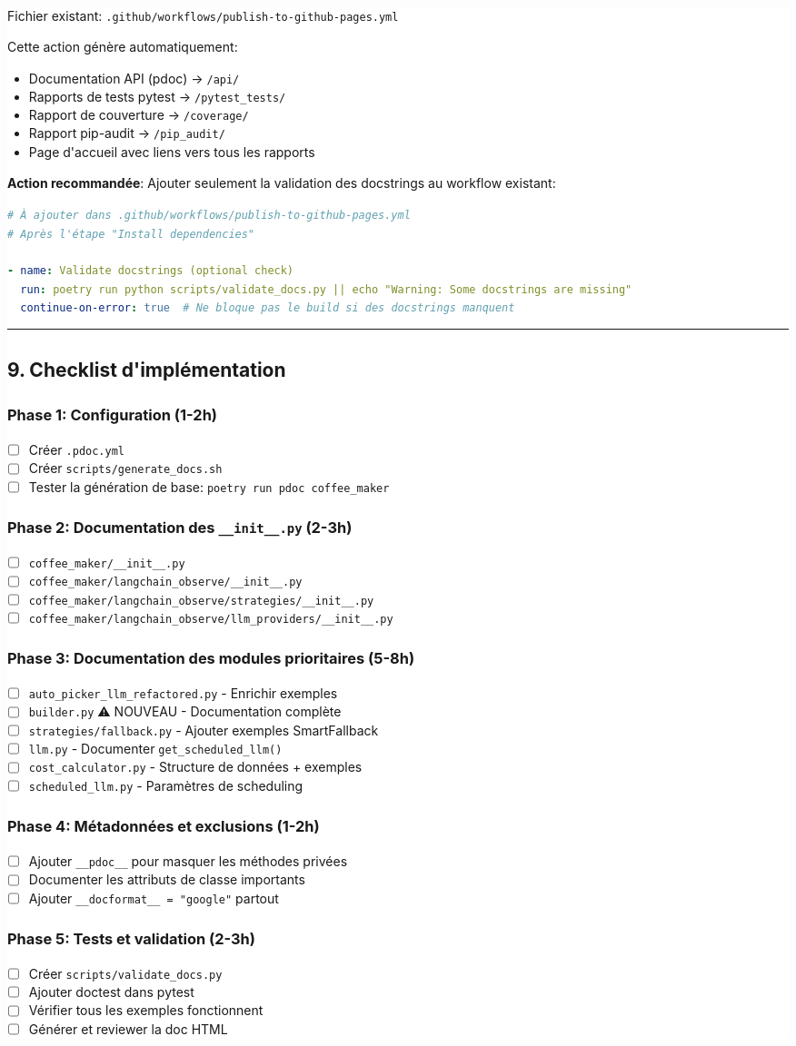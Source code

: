 Fichier existant: `.github/workflows/publish-to-github-pages.yml`

Cette action génère automatiquement:
- Documentation API (pdoc) → `/api/`
- Rapports de tests pytest → `/pytest_tests/`
- Rapport de couverture → `/coverage/`
- Rapport pip-audit → `/pip_audit/`
- Page d'accueil avec liens vers tous les rapports

**Action recommandée**: Ajouter seulement la validation des docstrings au workflow existant:

```yaml
# À ajouter dans .github/workflows/publish-to-github-pages.yml
# Après l'étape "Install dependencies"

- name: Validate docstrings (optional check)
  run: poetry run python scripts/validate_docs.py || echo "Warning: Some docstrings are missing"
  continue-on-error: true  # Ne bloque pas le build si des docstrings manquent
```

---

## 9. Checklist d'implémentation

### Phase 1: Configuration (1-2h)
- [ ] Créer `.pdoc.yml`
- [ ] Créer `scripts/generate_docs.sh`
- [ ] Tester la génération de base: `poetry run pdoc coffee_maker`

### Phase 2: Documentation des `__init__.py` (2-3h)
- [ ] `coffee_maker/__init__.py`
- [ ] `coffee_maker/langchain_observe/__init__.py`
- [ ] `coffee_maker/langchain_observe/strategies/__init__.py`
- [ ] `coffee_maker/langchain_observe/llm_providers/__init__.py`

### Phase 3: Documentation des modules prioritaires (5-8h)
- [ ] `auto_picker_llm_refactored.py` - Enrichir exemples
- [ ] `builder.py` ⚠️ NOUVEAU - Documentation complète
- [ ] `strategies/fallback.py` - Ajouter exemples SmartFallback
- [ ] `llm.py` - Documenter `get_scheduled_llm()`
- [ ] `cost_calculator.py` - Structure de données + exemples
- [ ] `scheduled_llm.py` - Paramètres de scheduling

### Phase 4: Métadonnées et exclusions (1-2h)
- [ ] Ajouter `__pdoc__` pour masquer les méthodes privées
- [ ] Documenter les attributs de classe importants
- [ ] Ajouter `__docformat__ = "google"` partout

### Phase 5: Tests et validation (2-3h)
- [ ] Créer `scripts/validate_docs.py`
- [ ] Ajouter doctest dans pytest
- [ ] Vérifier tous les exemples fonctionnent
- [ ] Générer et reviewer la doc HTML
